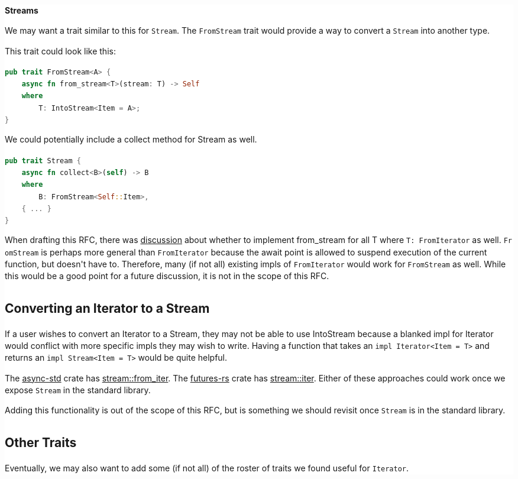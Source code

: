 **Streams**

We may want a trait similar to this for `Stream`. The `FromStream` trait would provide a way to convert a `Stream` into another type.

This trait could look like this:

```rust
pub trait FromStream<A> {
    async fn from_stream<T>(stream: T) -> Self
    where
        T: IntoStream<Item = A>;
}
```

We could potentially include a collect method for Stream as well.

```rust
pub trait Stream {
    async fn collect<B>(self) -> B
    where
        B: FromStream<Self::Item>,
    { ... }
}
```

When drafting this RFC, there was [discussion](https://github.com/rust-lang/wg-async-foundations/pull/15#discussion_r451182595) 
about whether to implement from_stream for all T where `T: FromIterator` as well.
`FromStream` is perhaps more general than `FromIterator` because the await point is allowed to suspend execution of the 
current function, but doesn't have to. Therefore, many (if not all) existing impls of `FromIterator` would work
for `FromStream` as well. While this would be a good point for a future discussion, it is not in the scope of this RFC.

## Converting an Iterator to a Stream

If a user wishes to convert an Iterator to a Stream, they may not be able to use IntoStream because a blanked impl for Iterator would conflict with more specific impls they may wish to write. Having a function that takes an `impl Iterator<Item = T>` and returns an `impl Stream<Item = T>` would be quite helpful. 

The [async-std](https://github.com/async-rs/async-std) crate has [stream::from_iter](https://docs.rs/async-std/1.6.5/async_std/stream/fn.from_iter.html). The [futures-rs](https://github.com/rust-lang/futures-rs) crate has [stream::iter](https://docs.rs/futures/0.3.5/futures/stream/fn.iter.html). Either of these approaches could work once we expose `Stream` in the standard library.

Adding this functionality is out of the scope of this RFC, but is something we should revisit once `Stream` is in the standard library.

## Other Traits

Eventually, we may also want to add some (if not all) of the roster of traits we found useful for `Iterator`.
